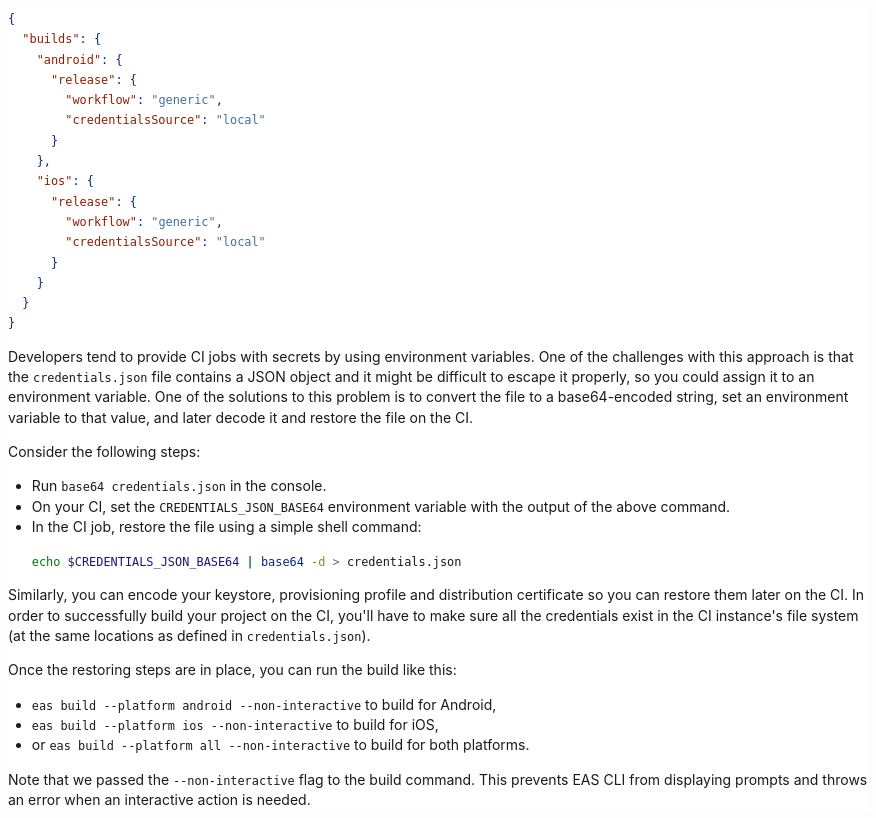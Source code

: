   ```json
  {
    "builds": {
      "android": {
        "release": {
          "workflow": "generic",
          "credentialsSource": "local"
        }
      },
      "ios": {
        "release": {
          "workflow": "generic",
          "credentialsSource": "local"
        }
      }
    }
  }
  ```

Developers tend to provide CI jobs with secrets by using environment variables. One of the challenges with this approach is that the `credentials.json` file contains a JSON object and it might be difficult to escape it properly, so you could assign it to an environment variable. One of the solutions to this problem is to convert the file to a base64-encoded string, set an environment variable to that value, and later decode it and restore the file on the CI.

Consider the following steps:

- Run `base64 credentials.json` in the console.
- On your CI, set the `CREDENTIALS_JSON_BASE64` environment variable with the output of the above command.
- In the CI job, restore the file using a simple shell command:
  ```sh
  echo $CREDENTIALS_JSON_BASE64 | base64 -d > credentials.json
  ```

Similarly, you can encode your keystore, provisioning profile and distribution certificate so you can restore them later on the CI. In order to successfully build your project on the CI, you'll have to make sure all the credentials exist in the CI instance's file system (at the same locations as defined in `credentials.json`).

Once the restoring steps are in place, you can run the build like this:

- `eas build --platform android --non-interactive` to build for Android,
- `eas build --platform ios --non-interactive` to build for iOS,
- or `eas build --platform all --non-interactive` to build for both platforms.

Note that we passed the `--non-interactive` flag to the build command. This prevents EAS CLI from displaying prompts and throws an error when an interactive action is needed.
